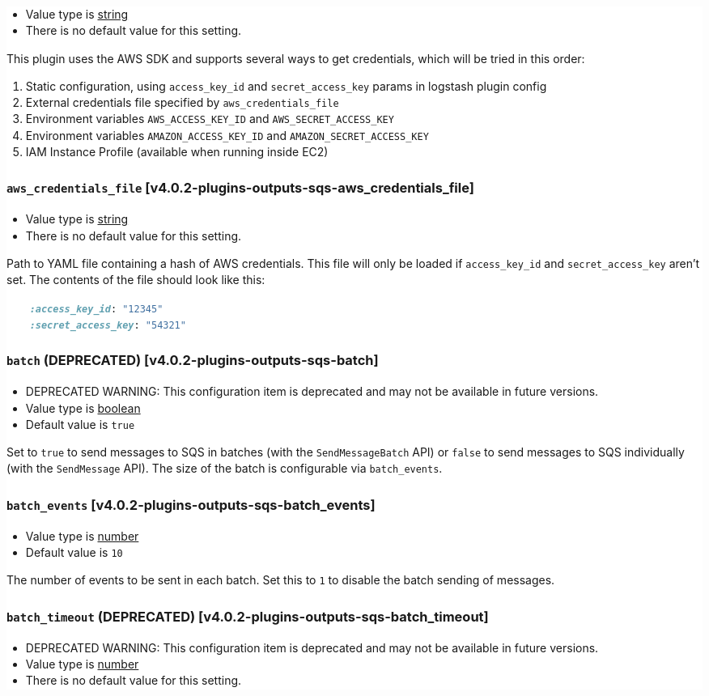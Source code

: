 * Value type is [string](logstash://reference/configuration-file-structure.md#string)
* There is no default value for this setting.

This plugin uses the AWS SDK and supports several ways to get credentials, which will be tried in this order:

1. Static configuration, using `access_key_id` and `secret_access_key` params in logstash plugin config
2. External credentials file specified by `aws_credentials_file`
3. Environment variables `AWS_ACCESS_KEY_ID` and `AWS_SECRET_ACCESS_KEY`
4. Environment variables `AMAZON_ACCESS_KEY_ID` and `AMAZON_SECRET_ACCESS_KEY`
5. IAM Instance Profile (available when running inside EC2)


### `aws_credentials_file` [v4.0.2-plugins-outputs-sqs-aws_credentials_file]

* Value type is [string](logstash://reference/configuration-file-structure.md#string)
* There is no default value for this setting.

Path to YAML file containing a hash of AWS credentials. This file will only be loaded if `access_key_id` and `secret_access_key` aren’t set. The contents of the file should look like this:

```ruby
    :access_key_id: "12345"
    :secret_access_key: "54321"
```


### `batch`  (DEPRECATED) [v4.0.2-plugins-outputs-sqs-batch]

* DEPRECATED WARNING: This configuration item is deprecated and may not be available in future versions.
* Value type is [boolean](logstash://reference/configuration-file-structure.md#boolean)
* Default value is `true`

Set to `true` to send messages to SQS in batches (with the `SendMessageBatch` API) or `false` to send messages to SQS individually (with the `SendMessage` API). The size of the batch is configurable via `batch_events`.


### `batch_events` [v4.0.2-plugins-outputs-sqs-batch_events]

* Value type is [number](logstash://reference/configuration-file-structure.md#number)
* Default value is `10`

The number of events to be sent in each batch. Set this to `1` to disable the batch sending of messages.


### `batch_timeout`  (DEPRECATED) [v4.0.2-plugins-outputs-sqs-batch_timeout]

* DEPRECATED WARNING: This configuration item is deprecated and may not be available in future versions.
* Value type is [number](logstash://reference/configuration-file-structure.md#number)
* There is no default value for this setting.
